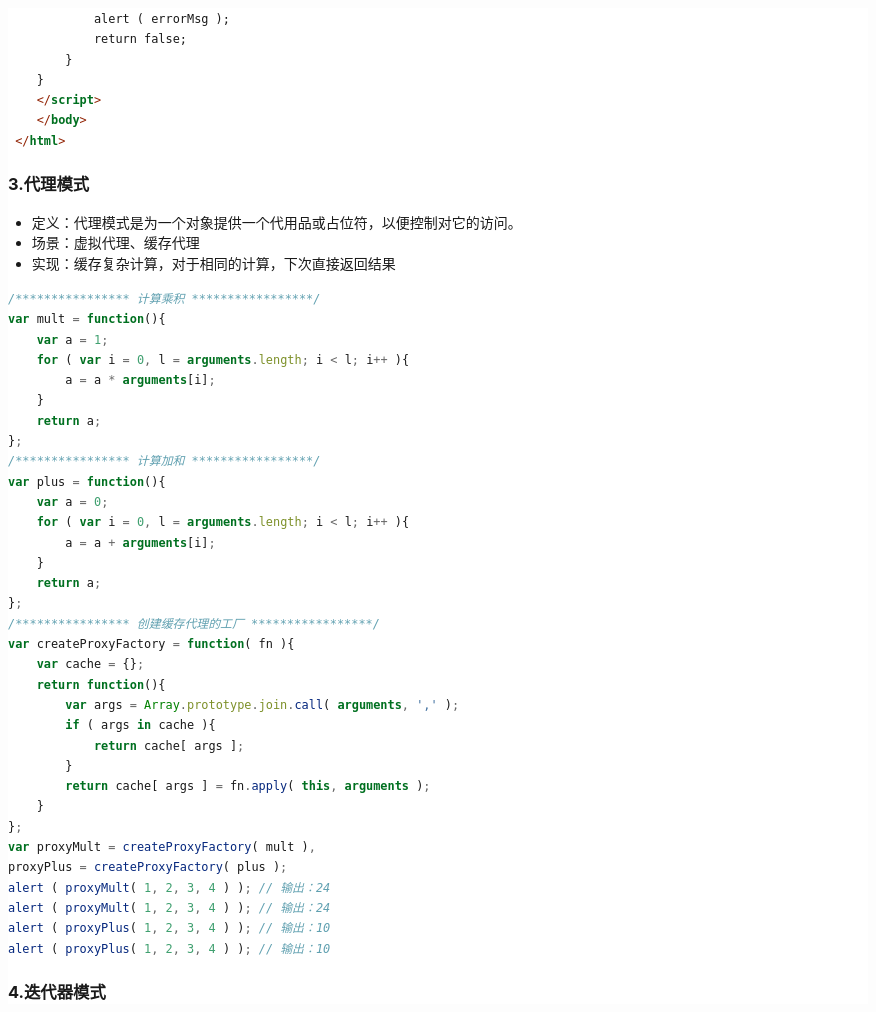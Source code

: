 ```html
            alert ( errorMsg ); 
            return false; 
        }
    }
    </script> 
    </body> 
 </html>
```
### 3.代理模式

- 定义：代理模式是为一个对象提供一个代用品或占位符，以便控制对它的访问。
- 场景：虚拟代理、缓存代理
- 实现：缓存复杂计算，对于相同的计算，下次直接返回结果
```js
/**************** 计算乘积 *****************/ 
var mult = function(){ 
    var a = 1; 
    for ( var i = 0, l = arguments.length; i < l; i++ ){ 
        a = a * arguments[i]; 
    } 
    return a; 
}; 
/**************** 计算加和 *****************/ 
var plus = function(){ 
    var a = 0; 
    for ( var i = 0, l = arguments.length; i < l; i++ ){ 
        a = a + arguments[i]; 
    } 
    return a; 
}; 
/**************** 创建缓存代理的工厂 *****************/ 
var createProxyFactory = function( fn ){ 
    var cache = {}; 
    return function(){ 
        var args = Array.prototype.join.call( arguments, ',' ); 
        if ( args in cache ){ 
            return cache[ args ]; 
        } 
        return cache[ args ] = fn.apply( this, arguments ); 
    } 
}; 
var proxyMult = createProxyFactory( mult ), 
proxyPlus = createProxyFactory( plus ); 
alert ( proxyMult( 1, 2, 3, 4 ) ); // 输出：24 
alert ( proxyMult( 1, 2, 3, 4 ) ); // 输出：24 
alert ( proxyPlus( 1, 2, 3, 4 ) ); // 输出：10 
alert ( proxyPlus( 1, 2, 3, 4 ) ); // 输出：10
```

### 4.迭代器模式
